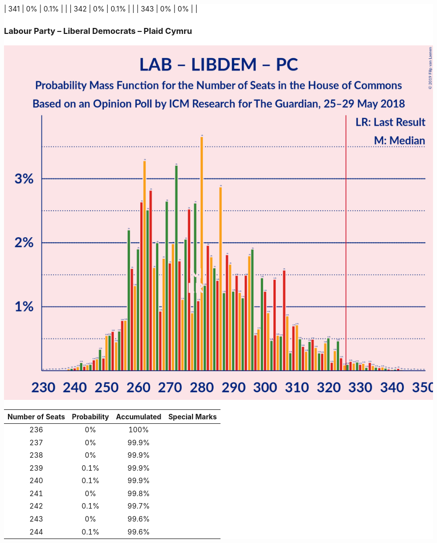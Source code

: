 | 341 | 0% | 0.1% |  |
| 342 | 0% | 0.1% |  |
| 343 | 0% | 0% |  |

### Labour Party – Liberal Democrats – Plaid Cymru

![Graph with seats probability mass function not yet produced](2018-05-29-ICMResearch-coalitions-seats-pmf-lab–libdem–pc.png "Seats Probability Mass Function")

| Number of Seats | Probability | Accumulated | Special Marks |
|:---------------:|:-----------:|:-----------:|:-------------:|
| 236 | 0% | 100% |  |
| 237 | 0% | 99.9% |  |
| 238 | 0% | 99.9% |  |
| 239 | 0.1% | 99.9% |  |
| 240 | 0.1% | 99.9% |  |
| 241 | 0% | 99.8% |  |
| 242 | 0.1% | 99.7% |  |
| 243 | 0% | 99.6% |  |
| 244 | 0.1% | 99.6% |  |